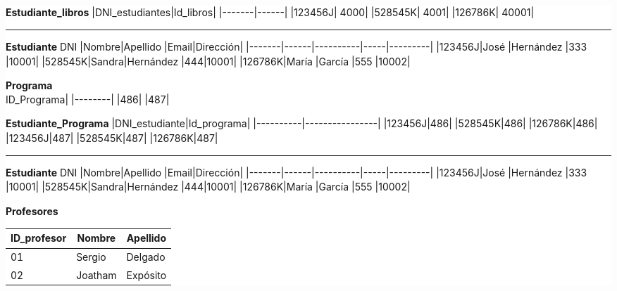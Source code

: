 __Estudiante_libros__
|DNI_estudiantes|Id_libros|
|-------|------|
|123456J| 4000|
|528545K| 4001|
|126786K| 40001|

---

__Estudiante__
 DNI    |Nombre|Apellido  |Email|Dirección| 
|-------|------|----------|-----|---------|
|123456J|José  |Hernández |333  |10001|
|528545K|Sandra|Hernández |444|10001|
|126786K|María |García    |555  |10002|

__Programa__                     
ID_Programa|
|--------|
|486|
|487|

__Estudiante_Programa__
|DNI_estudiante|Id_programa|
|----------|----------------|
|123456J|486|
|528545K|486|
|126786K|486|
|123456J|487|
|528545K|487|
|126786K|487|

---
__Estudiante__
 DNI    |Nombre|Apellido  |Email|Dirección| 
|-------|------|----------|-----|---------|
|123456J|José  |Hernández |333  |10001|
|528545K|Sandra|Hernández |444|10001|
|126786K|María |García    |555  |10002|


__Profesores__

ID_profesor|Nombre|Apellido|
|----------|------|--------|
|01|Sergio|Delgado
|02|Joatham|Expósito|
